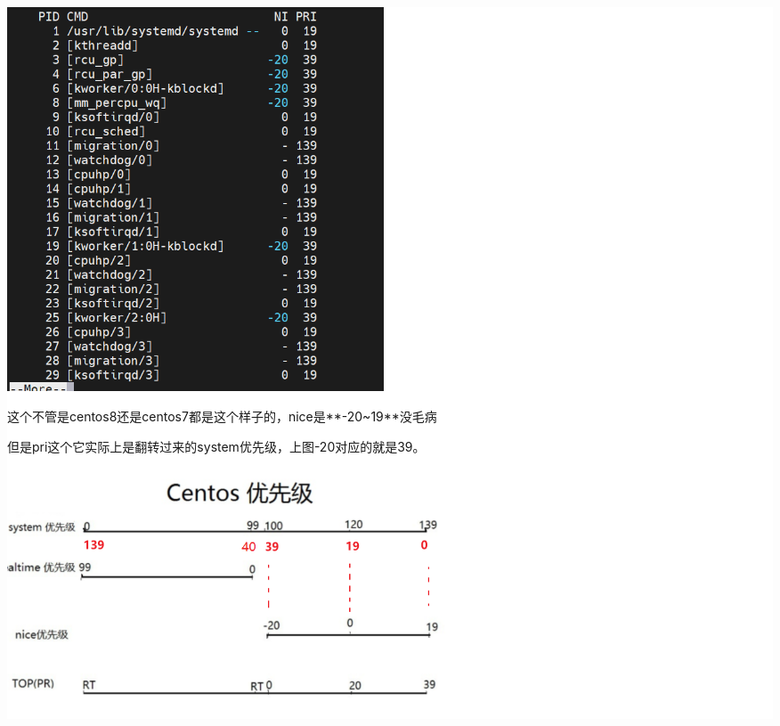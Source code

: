 <img src="2-进程管理工具.assets/image-20220331150717514.png" alt="image-20220331150717514" style="zoom:67%;" />  

这个不管是centos8还是centos7都是这个样子的，nice是**-20~19**没毛病

但是pri这个它实际上是翻转过来的system优先级，上图-20对应的就是39。

<img src="2-进程管理工具.assets/image-20220331151412777.png" alt="image-20220331151412777" style="zoom:67%;" /> 
